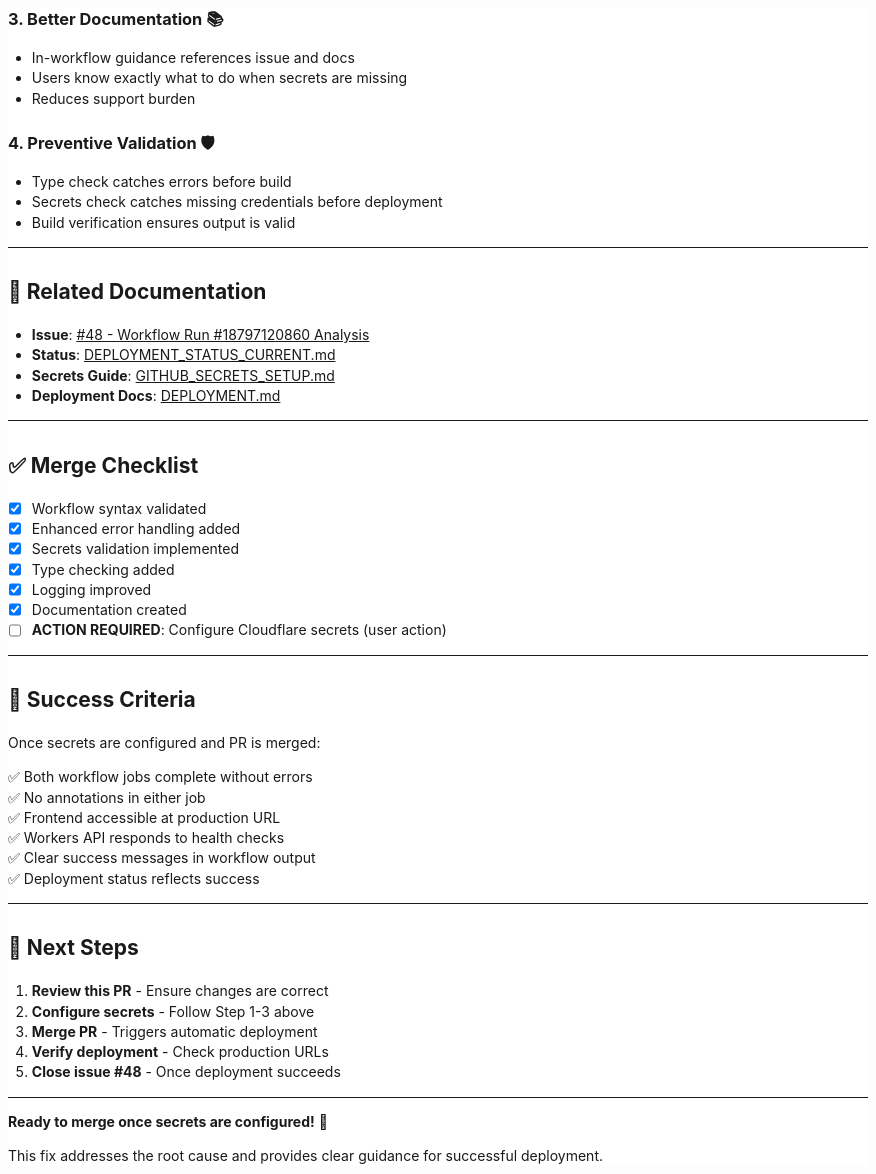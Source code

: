 ### 3. **Better Documentation** 📚
- In-workflow guidance references issue and docs
- Users know exactly what to do when secrets are missing
- Reduces support burden

### 4. **Preventive Validation** 🛡️
- Type check catches errors before build
- Secrets check catches missing credentials before deployment
- Build verification ensures output is valid

---

## 🔗 Related Documentation

- **Issue**: [#48 - Workflow Run #18797120860 Analysis](https://github.com/ckorhonen/creator-tools-mvp/issues/48)
- **Status**: [DEPLOYMENT_STATUS_CURRENT.md](./DEPLOYMENT_STATUS_CURRENT.md)
- **Secrets Guide**: [GITHUB_SECRETS_SETUP.md](./GITHUB_SECRETS_SETUP.md)
- **Deployment Docs**: [DEPLOYMENT.md](./DEPLOYMENT.md)

---

## ✅ Merge Checklist

- [x] Workflow syntax validated
- [x] Enhanced error handling added
- [x] Secrets validation implemented
- [x] Type checking added
- [x] Logging improved
- [x] Documentation created
- [ ] **ACTION REQUIRED**: Configure Cloudflare secrets (user action)

---

## 🎉 Success Criteria

Once secrets are configured and PR is merged:

✅ Both workflow jobs complete without errors  
✅ No annotations in either job  
✅ Frontend accessible at production URL  
✅ Workers API responds to health checks  
✅ Clear success messages in workflow output  
✅ Deployment status reflects success  

---

## 🚀 Next Steps

1. **Review this PR** - Ensure changes are correct
2. **Configure secrets** - Follow Step 1-3 above
3. **Merge PR** - Triggers automatic deployment
4. **Verify deployment** - Check production URLs
5. **Close issue #48** - Once deployment succeeds

---

**Ready to merge once secrets are configured!** 🎯

This fix addresses the root cause and provides clear guidance for successful deployment.
